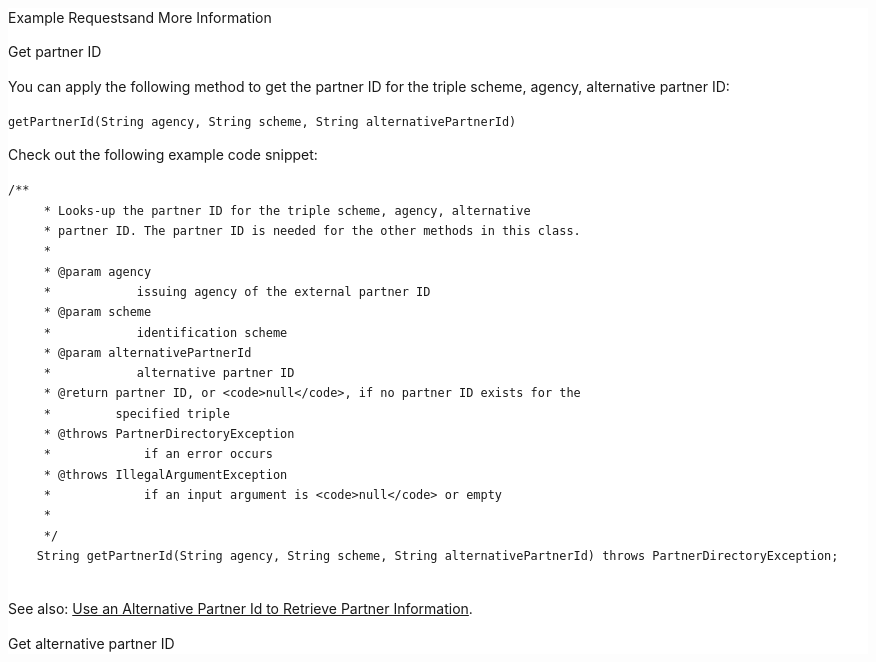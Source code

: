 Example Requestsand More Information



</th>
</tr>
<tr>
<td valign="top">

Get partner ID



</td>
<td valign="top">

You can apply the following method to get the partner ID for the triple scheme, agency, alternative partner ID:

`getPartnerId(String agency, String scheme, String alternativePartnerId)`

Check out the following example code snippet:

```
/**
     * Looks-up the partner ID for the triple scheme, agency, alternative
     * partner ID. The partner ID is needed for the other methods in this class.
     *
     * @param agency
     *            issuing agency of the external partner ID
     * @param scheme
     *            identification scheme
     * @param alternativePartnerId
     *            alternative partner ID
     * @return partner ID, or <code>null</code>, if no partner ID exists for the
     *         specified triple
     * @throws PartnerDirectoryException
     *             if an error occurs
     * @throws IllegalArgumentException
     *             if an input argument is <code>null</code> or empty
     *
     */
    String getPartnerId(String agency, String scheme, String alternativePartnerId) throws PartnerDirectoryException;
 

```

See also: [Use an Alternative Partner Id to Retrieve Partner Information](use-an-alternative-partner-id-to-retrieve-partner-information-01a784c.md).



</td>
</tr>
<tr>
<td valign="top">

Get alternative partner ID

